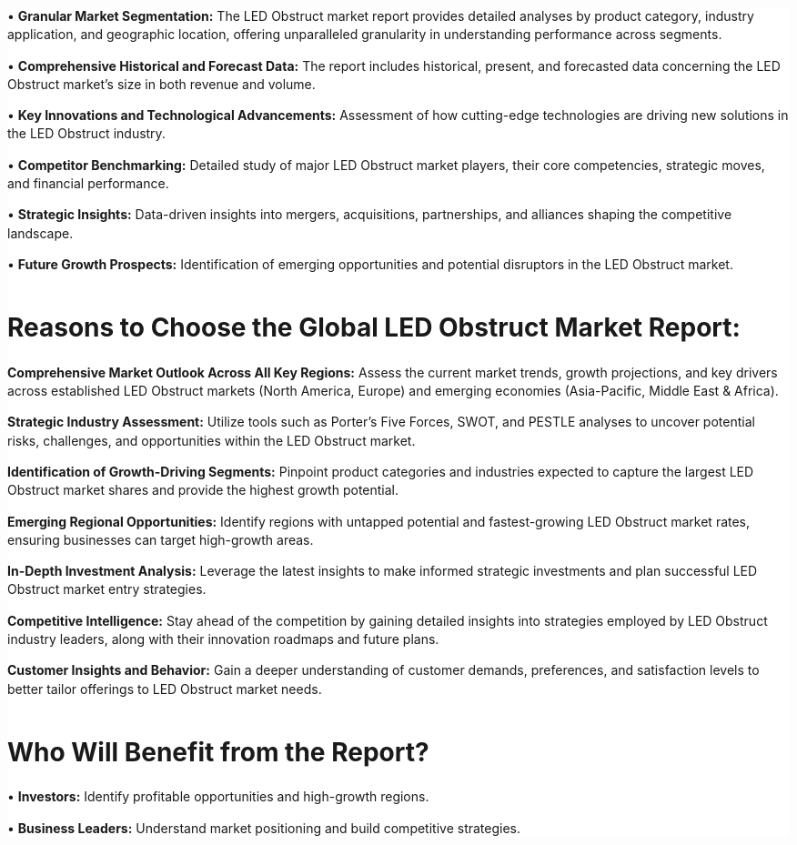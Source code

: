 • <strong>Granular Market Segmentation:</strong> The LED Obstruct market report provides detailed analyses by product category, industry application, and geographic location, offering unparalleled granularity in understanding performance across segments.

• <strong>Comprehensive Historical and Forecast Data:</strong> The report includes historical, present, and forecasted data concerning the LED Obstruct market’s size in both revenue and volume.

• <strong>Key Innovations and Technological Advancements:</strong> Assessment of how cutting-edge technologies are driving new solutions in the LED Obstruct industry.

• <strong>Competitor Benchmarking:</strong> Detailed study of major LED Obstruct market players, their core competencies, strategic moves, and financial performance.

• <strong>Strategic Insights:</strong> Data-driven insights into mergers, acquisitions, partnerships, and alliances shaping the competitive landscape.

• <strong>Future Growth Prospects:</strong> Identification of emerging opportunities and potential disruptors in the LED Obstruct market.

# <strong>Reasons to Choose the Global LED Obstruct Market Report:</strong>

<strong>Comprehensive Market Outlook Across All Key Regions:</strong>
Assess the current market trends, growth projections, and key drivers across established LED Obstruct markets (North America, Europe) and emerging economies (Asia-Pacific, Middle East & Africa).

<strong>Strategic Industry Assessment:</strong>
Utilize tools such as Porter’s Five Forces, SWOT, and PESTLE analyses to uncover potential risks, challenges, and opportunities within the LED Obstruct market.

<strong>Identification of Growth-Driving Segments:</strong>
Pinpoint product categories and industries expected to capture the largest LED Obstruct market shares and provide the highest growth potential.

<strong>Emerging Regional Opportunities:</strong>
Identify regions with untapped potential and fastest-growing LED Obstruct market rates, ensuring businesses can target high-growth areas.

<strong>In-Depth Investment Analysis:</strong>
Leverage the latest insights to make informed strategic investments and plan successful LED Obstruct market entry strategies.

<strong>Competitive Intelligence:</strong>
Stay ahead of the competition by gaining detailed insights into strategies employed by LED Obstruct industry leaders, along with their innovation roadmaps and future plans.

<strong>Customer Insights and Behavior:</strong>
Gain a deeper understanding of customer demands, preferences, and satisfaction levels to better tailor offerings to LED Obstruct market needs.

# <strong>Who Will Benefit from the Report?</strong>

• <strong>Investors:</strong> Identify profitable opportunities and high-growth regions.

• <strong>Business Leaders:</strong> Understand market positioning and build competitive strategies.
